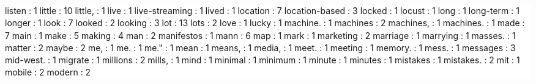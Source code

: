 listen : 1
little : 10
little, : 1
live : 1
live-streaming : 1
lived : 1
location : 7
location-based : 3
locked : 1
locust : 1
long : 1
long-term : 1
longer : 1
look : 7
looked : 2
looking : 3
lot : 13
lots : 2
love : 1
lucky : 1
machine. : 1
machines : 2
machines, : 1
machines. : 1
made : 7
main : 1
make : 5
making : 4
man : 2
manifestos : 1
mann : 6
map : 1
mark : 1
marketing : 2
marriage : 1
marrying : 1
masses. : 1
matter : 2
maybe : 2
me, : 1
me. : 1
me." : 1
mean : 1
means, : 1
media, : 1
meet. : 1
meeting : 1
memory. : 1
mess. : 1
messages : 3
mid-west. : 1
migrate : 1
millions : 2
mills, : 1
mind : 1
minimal : 1
minimum : 1
minute : 1
minutes : 1
mistakes : 1
mistakes. : 2
mit : 1
mobile : 2
modern : 2